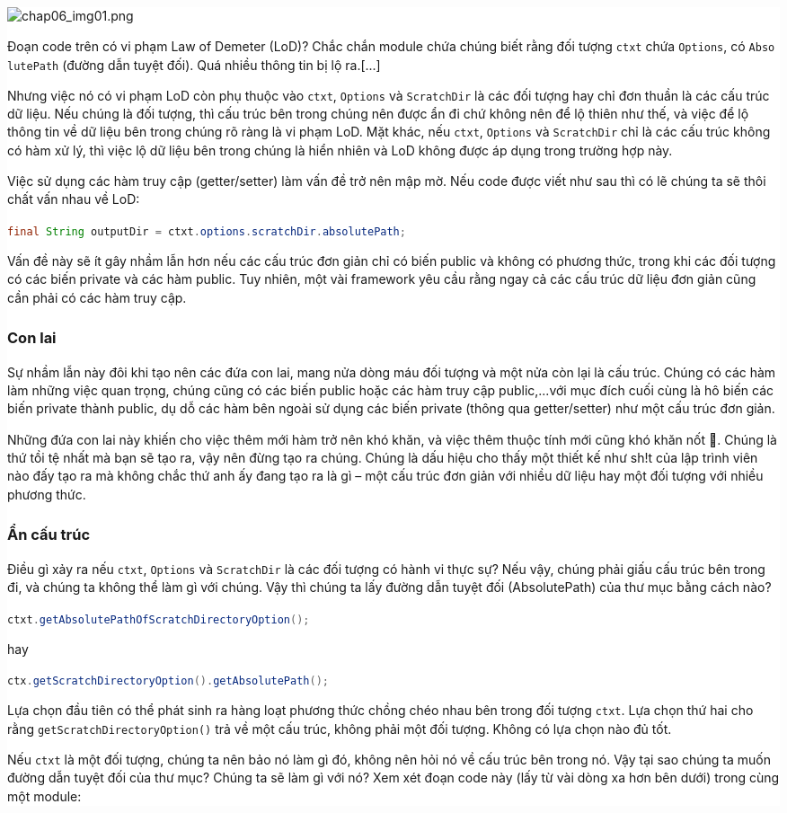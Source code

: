 ![chap06_img01.png](../img/chap06_img01.png "")

Đoạn code trên có vi phạm Law of Demeter (LoD)? Chắc chắn module chứa chúng biết rằng đối tượng `ctxt` chứa `Options`, có `AbsolutePath` (đường dẫn tuyệt đối). Quá nhiều thông tin bị lộ ra.[...]

Nhưng việc nó có vi phạm LoD còn phụ thuộc vào `ctxt`, `Options` và `ScratchDir` là các đối tượng hay chỉ đơn thuần là các cấu trúc dữ liệu. Nếu chúng là đối tượng, thì cấu trúc bên trong chúng nên được ẩn đi chứ không nên để lộ thiên như thế, và việc để lộ thông tin về dữ liệu bên trong chúng rõ ràng là vi phạm LoD. Mặt khác, nếu `ctxt`, `Options` và `ScratchDir` chỉ là các cấu trúc không có hàm xử lý, thì việc lộ dữ liệu bên trong chúng là hiển nhiên và LoD không được áp dụng trong trường hợp này.

Việc sử dụng các hàm truy cập (getter/setter) làm vấn đề trở nên mập mờ. Nếu code được viết như sau thì có lẽ chúng ta sẽ thôi chất vấn nhau về LoD:

```java
final String outputDir = ctxt.options.scratchDir.absolutePath;
```

Vấn đề này sẽ ít gây nhầm lẫn hơn nếu các cấu trúc đơn giản chỉ có biến public và không có phương thức, trong khi các đối tượng có các biến private và các hàm public. Tuy nhiên, một vài framework yêu cầu rằng ngay cả các cấu trúc dữ liệu đơn giản cũng cần phải có các hàm truy cập.

### Con lai

Sự nhầm lẫn này đôi khi tạo nên các đứa con lai, mang nửa dòng máu đối tượng và một nửa còn lại là cấu trúc. Chúng có các hàm làm những việc quan trọng, chúng cũng có các biến public hoặc các hàm truy cập public,...với mục đích cuối cùng là hô biến các biến private thành public, dụ dỗ các hàm bên ngoài sử dụng các biến private (thông qua getter/setter) như một cấu trúc đơn giản.

Những đứa con lai này khiến cho việc thêm mới hàm trở nên khó khăn, và việc thêm thuộc tính mới cũng khó khăn nốt 🙂. Chúng là thứ tồi tệ nhất mà bạn sẽ tạo ra, vậy nên đừng tạo ra chúng. Chúng là dấu hiệu cho thấy một thiết kế như sh!t của lập trình viên nào đấy tạo ra mà không chắc thứ anh ấy đang tạo ra là gì – một cấu trúc đơn giản với nhiều dữ liệu hay một đối tượng với nhiều phương thức.

### Ẩn cấu trúc

Điều gì xảy ra nếu `ctxt`, `Options` và `ScratchDir` là các đối tượng có hành vi thực sự? Nếu vậy, chúng phải giấu cấu trúc bên trong đi, và chúng ta không thể làm gì với chúng. Vậy thì chúng ta lấy đường dẫn tuyệt đối (AbsolutePath) của thư mục bằng cách nào?

```java
ctxt.getAbsolutePathOfScratchDirectoryOption();
```

hay

```java
ctx.getScratchDirectoryOption().getAbsolutePath();
```

Lựa chọn đầu tiên có thể phát sinh ra hàng loạt phương thức chồng chéo nhau bên trong đối tượng `ctxt`. Lựa chọn thứ hai cho rằng `getScratchDirectoryOption()` trả về một cấu trúc, không phải một đối tượng. Không có lựa chọn nào đủ tốt.

Nếu `ctxt` là một đối tượng, chúng ta nên bảo nó làm gì đó, không nên hỏi nó về cấu trúc bên trong nó. Vậy tại sao chúng ta muốn đường dẫn tuyệt đối của thư mục? Chúng ta sẽ làm gì với nó? Xem xét đoạn code này (lấy từ vài dòng xa hơn bên dưới) trong cùng một module:

